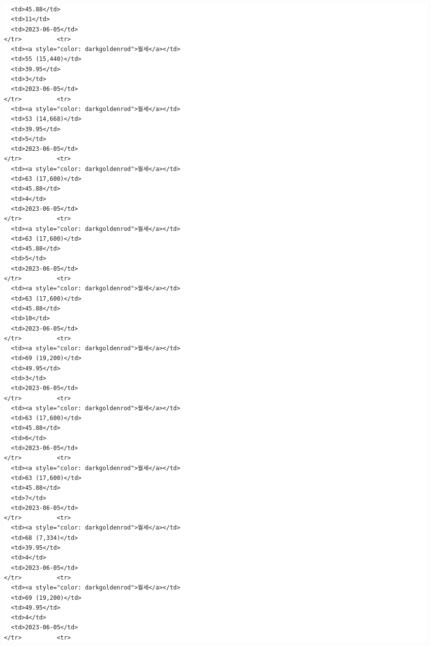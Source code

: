       <td>45.88</td>
      <td>11</td>
      <td>2023-06-05</td>
    </tr>          <tr>
      <td><a style="color: darkgoldenrod">월세</a></td>
      <td>55 (15,440)</td>
      <td>39.95</td>
      <td>3</td>
      <td>2023-06-05</td>
    </tr>          <tr>
      <td><a style="color: darkgoldenrod">월세</a></td>
      <td>53 (14,668)</td>
      <td>39.95</td>
      <td>5</td>
      <td>2023-06-05</td>
    </tr>          <tr>
      <td><a style="color: darkgoldenrod">월세</a></td>
      <td>63 (17,600)</td>
      <td>45.88</td>
      <td>4</td>
      <td>2023-06-05</td>
    </tr>          <tr>
      <td><a style="color: darkgoldenrod">월세</a></td>
      <td>63 (17,600)</td>
      <td>45.88</td>
      <td>5</td>
      <td>2023-06-05</td>
    </tr>          <tr>
      <td><a style="color: darkgoldenrod">월세</a></td>
      <td>63 (17,600)</td>
      <td>45.88</td>
      <td>10</td>
      <td>2023-06-05</td>
    </tr>          <tr>
      <td><a style="color: darkgoldenrod">월세</a></td>
      <td>69 (19,200)</td>
      <td>49.95</td>
      <td>3</td>
      <td>2023-06-05</td>
    </tr>          <tr>
      <td><a style="color: darkgoldenrod">월세</a></td>
      <td>63 (17,600)</td>
      <td>45.88</td>
      <td>6</td>
      <td>2023-06-05</td>
    </tr>          <tr>
      <td><a style="color: darkgoldenrod">월세</a></td>
      <td>63 (17,600)</td>
      <td>45.88</td>
      <td>7</td>
      <td>2023-06-05</td>
    </tr>          <tr>
      <td><a style="color: darkgoldenrod">월세</a></td>
      <td>68 (7,334)</td>
      <td>39.95</td>
      <td>4</td>
      <td>2023-06-05</td>
    </tr>          <tr>
      <td><a style="color: darkgoldenrod">월세</a></td>
      <td>69 (19,200)</td>
      <td>49.95</td>
      <td>4</td>
      <td>2023-06-05</td>
    </tr>          <tr>